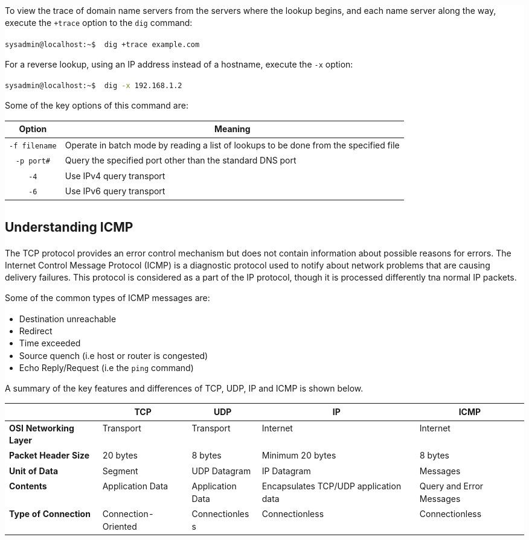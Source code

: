To view the trace of domain name servers from the servers where the lookup begins, and each name server along the way, execute the `+trace` option to the `dig` command:

```bash
sysadmin@localhost:~$  dig +trace example.com
```

For a reverse lookup, using an IP address instead of a hostname, execute the `-x` option:

```bash
sysadmin@localhost:~$  dig -x 192.168.1.2
```

Some of the key options of this command are:

|     Option    | Meaning                                                                               |
| :-----------: | ------------------------------------------------------------------------------------- |
| `-f filename` | Operate in batch mode by reading a list of lookups to be done from the specified file |
|   `-p port#`  | Query the specified port other than the standard DNS port                             |
|      `-4`     | Use IPv4 query transport                                                              |
|      `-6`     | Use IPv6 query transport                                                              |

## Understanding ICMP

The TCP protocol provides an error control mechanism but does not contain information about possible reasons for errors. The Internet Control Message Protocol (ICMP) is a diagnostic protocol used to notify about network problems that are causing delivery failures. This protocol is considered as a part of the IP protocol, though it is processed differently tna normal IP packets.

Some of the common types of ICMP messages are:

* Destination unreachable
* Redirect
* Time exceeded
* Source quench (i.e host or router is congested)
* Echo Reply/Request (i.e the `ping` command)

A summary of the key features and differences of TCP, UDP, IP and ICMP is shown below.

|                          | TCP                 | UDP              | IP                                    | ICMP                     |
| ------------------------ | ------------------- | ---------------- | ------------------------------------- | ------------------------ |
| **OSI Networking Layer** | Transport           | Transport        | Internet                              | Internet                 |
| **Packet Header Size**   | 20 bytes            | 8 bytes          | Minimum 20 bytes                      | 8 bytes                  |
| **Unit of Data**         | Segment             | UDP Datagram     | IP Datagram                           | Messages                 |
| **Contents**             | Application Data    | Application Data | Encapsulates TCP/UDP application data | Query and Error Messages |
| **Type of Connection**   | Connection-Oriented | Connectionless   | Connectionless                        | Connectionless           |

